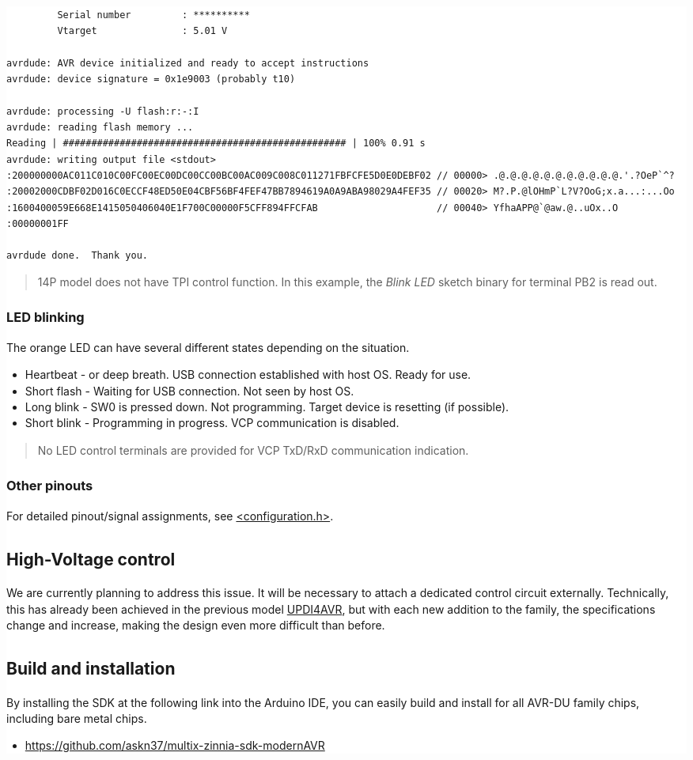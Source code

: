 ```
         Serial number         : **********
         Vtarget               : 5.01 V

avrdude: AVR device initialized and ready to accept instructions
avrdude: device signature = 0x1e9003 (probably t10)

avrdude: processing -U flash:r:-:I
avrdude: reading flash memory ...
Reading | ################################################## | 100% 0.91 s
avrdude: writing output file <stdout>
:200000000AC011C010C00FC00EC00DC00CC00BC00AC009C008C011271FBFCFE5D0E0DEBF02 // 00000> .@.@.@.@.@.@.@.@.@.@.@.'.?OeP`^?
:20002000CDBF02D016C0ECCF48ED50E04CBF56BF4FEF47BB7894619A0A9ABA98029A4FEF35 // 00020> M?.P.@lOHmP`L?V?OoG;x.a...:...Oo
:1600400059E668E1415050406040E1F700C00000F5CFF894FFCFAB                     // 00040> YfhaAPP@`@aw.@..uOx..O
:00000001FF

avrdude done.  Thank you.
```

> 14P model does not have TPI control function.
> In this example, the *Blink LED* sketch binary for terminal PB2 is read out.

### LED blinking

The orange LED can have several different states depending on the situation.

- Heartbeat - or deep breath. USB connection established with host OS. Ready for use.
- Short flash - Waiting for USB connection. Not seen by host OS.
- Long blink - SW0 is pressed down. Not programming. Target device is resetting (if possible).
- Short blink - Programming in progress. VCP communication is disabled.

> No LED control terminals are provided for VCP TxD/RxD communication indication.

### Other pinouts

For detailed pinout/signal assignments, see [<configuration.h>](src/configuration.h).

## High-Voltage control

We are currently planning to address this issue. It will be necessary to attach a dedicated control circuit externally. Technically, this has already been achieved in the previous model [UPDI4AVR](https://askn37.github.io/product/UPDI4AVR/), but with each new addition to the family, the specifications change and increase, making the design even more difficult than before.

## Build and installation

By installing the SDK at the following link into the Arduino IDE, you can easily build and install for all AVR-DU family chips, including bare metal chips.

- https://github.com/askn37/multix-zinnia-sdk-modernAVR
